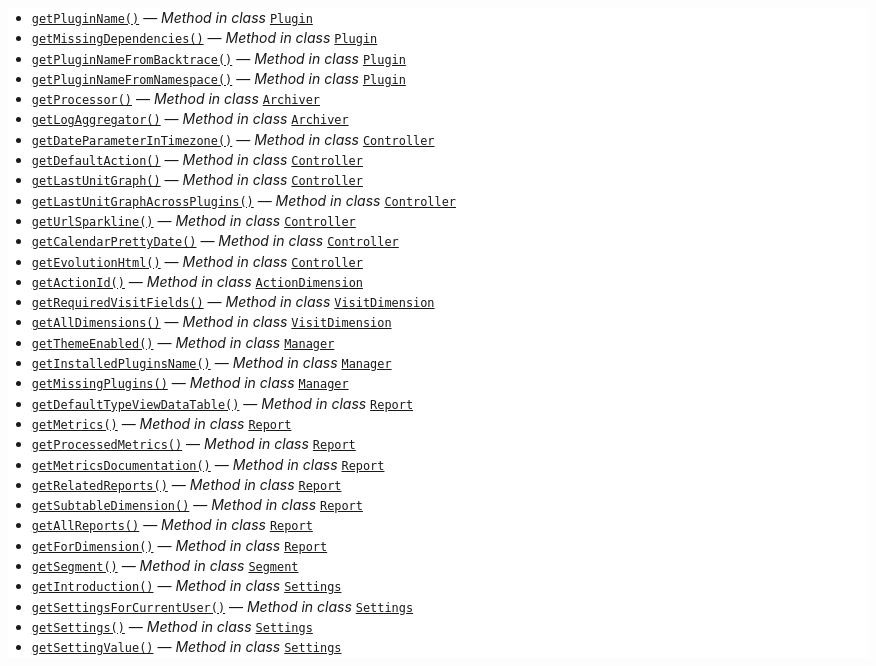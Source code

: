 - [`getPluginName()`](Piwik/Plugin.md#getpluginname) &mdash; _Method in class_ [`Plugin`](Piwik/Plugin.md)
- [`getMissingDependencies()`](Piwik/Plugin.md#getmissingdependencies) &mdash; _Method in class_ [`Plugin`](Piwik/Plugin.md)
- [`getPluginNameFromBacktrace()`](Piwik/Plugin.md#getpluginnamefrombacktrace) &mdash; _Method in class_ [`Plugin`](Piwik/Plugin.md)
- [`getPluginNameFromNamespace()`](Piwik/Plugin.md#getpluginnamefromnamespace) &mdash; _Method in class_ [`Plugin`](Piwik/Plugin.md)
- [`getProcessor()`](Piwik/Plugin/Archiver.md#getprocessor) &mdash; _Method in class_ [`Archiver`](Piwik/Plugin/Archiver.md)
- [`getLogAggregator()`](Piwik/Plugin/Archiver.md#getlogaggregator) &mdash; _Method in class_ [`Archiver`](Piwik/Plugin/Archiver.md)
- [`getDateParameterInTimezone()`](Piwik/Plugin/Controller.md#getdateparameterintimezone) &mdash; _Method in class_ [`Controller`](Piwik/Plugin/Controller.md)
- [`getDefaultAction()`](Piwik/Plugin/Controller.md#getdefaultaction) &mdash; _Method in class_ [`Controller`](Piwik/Plugin/Controller.md)
- [`getLastUnitGraph()`](Piwik/Plugin/Controller.md#getlastunitgraph) &mdash; _Method in class_ [`Controller`](Piwik/Plugin/Controller.md)
- [`getLastUnitGraphAcrossPlugins()`](Piwik/Plugin/Controller.md#getlastunitgraphacrossplugins) &mdash; _Method in class_ [`Controller`](Piwik/Plugin/Controller.md)
- [`getUrlSparkline()`](Piwik/Plugin/Controller.md#geturlsparkline) &mdash; _Method in class_ [`Controller`](Piwik/Plugin/Controller.md)
- [`getCalendarPrettyDate()`](Piwik/Plugin/Controller.md#getcalendarprettydate) &mdash; _Method in class_ [`Controller`](Piwik/Plugin/Controller.md)
- [`getEvolutionHtml()`](Piwik/Plugin/Controller.md#getevolutionhtml) &mdash; _Method in class_ [`Controller`](Piwik/Plugin/Controller.md)
- [`getActionId()`](Piwik/Plugin/Dimension/ActionDimension.md#getactionid) &mdash; _Method in class_ [`ActionDimension`](Piwik/Plugin/Dimension/ActionDimension.md)
- [`getRequiredVisitFields()`](Piwik/Plugin/Dimension/VisitDimension.md#getrequiredvisitfields) &mdash; _Method in class_ [`VisitDimension`](Piwik/Plugin/Dimension/VisitDimension.md)
- [`getAllDimensions()`](Piwik/Plugin/Dimension/VisitDimension.md#getalldimensions) &mdash; _Method in class_ [`VisitDimension`](Piwik/Plugin/Dimension/VisitDimension.md)
- [`getThemeEnabled()`](Piwik/Plugin/Manager.md#getthemeenabled) &mdash; _Method in class_ [`Manager`](Piwik/Plugin/Manager.md)
- [`getInstalledPluginsName()`](Piwik/Plugin/Manager.md#getinstalledpluginsname) &mdash; _Method in class_ [`Manager`](Piwik/Plugin/Manager.md)
- [`getMissingPlugins()`](Piwik/Plugin/Manager.md#getmissingplugins) &mdash; _Method in class_ [`Manager`](Piwik/Plugin/Manager.md)
- [`getDefaultTypeViewDataTable()`](Piwik/Plugin/Report.md#getdefaulttypeviewdatatable) &mdash; _Method in class_ [`Report`](Piwik/Plugin/Report.md)
- [`getMetrics()`](Piwik/Plugin/Report.md#getmetrics) &mdash; _Method in class_ [`Report`](Piwik/Plugin/Report.md)
- [`getProcessedMetrics()`](Piwik/Plugin/Report.md#getprocessedmetrics) &mdash; _Method in class_ [`Report`](Piwik/Plugin/Report.md)
- [`getMetricsDocumentation()`](Piwik/Plugin/Report.md#getmetricsdocumentation) &mdash; _Method in class_ [`Report`](Piwik/Plugin/Report.md)
- [`getRelatedReports()`](Piwik/Plugin/Report.md#getrelatedreports) &mdash; _Method in class_ [`Report`](Piwik/Plugin/Report.md)
- [`getSubtableDimension()`](Piwik/Plugin/Report.md#getsubtabledimension) &mdash; _Method in class_ [`Report`](Piwik/Plugin/Report.md)
- [`getAllReports()`](Piwik/Plugin/Report.md#getallreports) &mdash; _Method in class_ [`Report`](Piwik/Plugin/Report.md)
- [`getForDimension()`](Piwik/Plugin/Report.md#getfordimension) &mdash; _Method in class_ [`Report`](Piwik/Plugin/Report.md)
- [`getSegment()`](Piwik/Plugin/Segment.md#getsegment) &mdash; _Method in class_ [`Segment`](Piwik/Plugin/Segment.md)
- [`getIntroduction()`](Piwik/Plugin/Settings.md#getintroduction) &mdash; _Method in class_ [`Settings`](Piwik/Plugin/Settings.md)
- [`getSettingsForCurrentUser()`](Piwik/Plugin/Settings.md#getsettingsforcurrentuser) &mdash; _Method in class_ [`Settings`](Piwik/Plugin/Settings.md)
- [`getSettings()`](Piwik/Plugin/Settings.md#getsettings) &mdash; _Method in class_ [`Settings`](Piwik/Plugin/Settings.md)
- [`getSettingValue()`](Piwik/Plugin/Settings.md#getsettingvalue) &mdash; _Method in class_ [`Settings`](Piwik/Plugin/Settings.md)